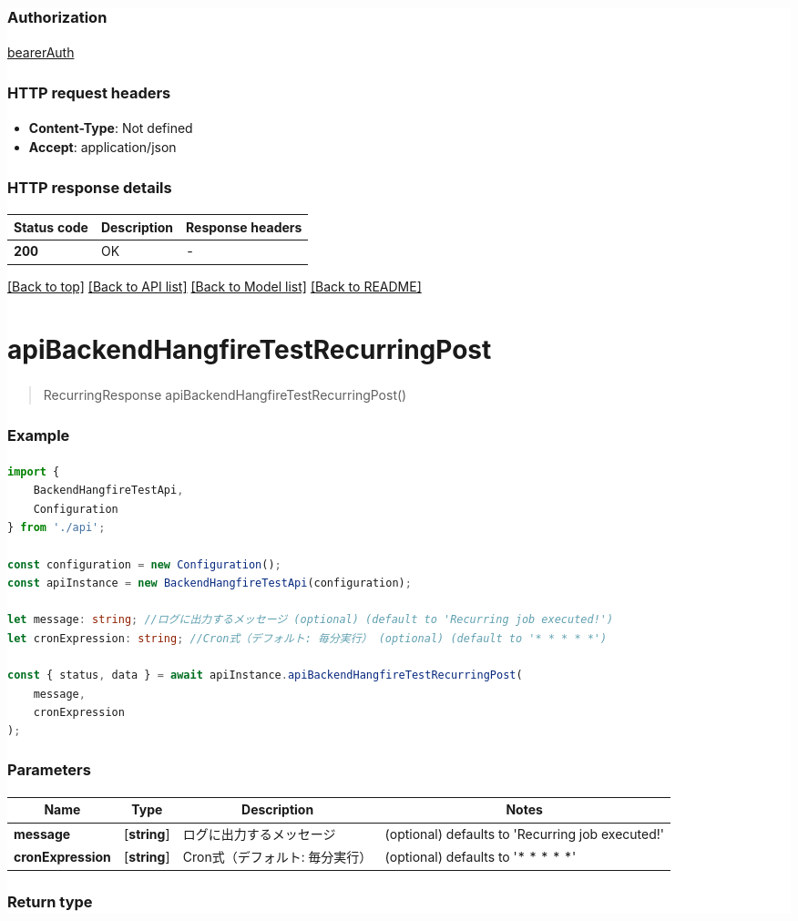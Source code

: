 ### Authorization

[bearerAuth](../README.md#bearerAuth)

### HTTP request headers

 - **Content-Type**: Not defined
 - **Accept**: application/json


### HTTP response details
| Status code | Description | Response headers |
|-------------|-------------|------------------|
|**200** | OK |  -  |

[[Back to top]](#) [[Back to API list]](../README.md#documentation-for-api-endpoints) [[Back to Model list]](../README.md#documentation-for-models) [[Back to README]](../README.md)

# **apiBackendHangfireTestRecurringPost**
> RecurringResponse apiBackendHangfireTestRecurringPost()


### Example

```typescript
import {
    BackendHangfireTestApi,
    Configuration
} from './api';

const configuration = new Configuration();
const apiInstance = new BackendHangfireTestApi(configuration);

let message: string; //ログに出力するメッセージ (optional) (default to 'Recurring job executed!')
let cronExpression: string; //Cron式（デフォルト: 毎分実行） (optional) (default to '* * * * *')

const { status, data } = await apiInstance.apiBackendHangfireTestRecurringPost(
    message,
    cronExpression
);
```

### Parameters

|Name | Type | Description  | Notes|
|------------- | ------------- | ------------- | -------------|
| **message** | [**string**] | ログに出力するメッセージ | (optional) defaults to 'Recurring job executed!'|
| **cronExpression** | [**string**] | Cron式（デフォルト: 毎分実行） | (optional) defaults to '* * * * *'|


### Return type
